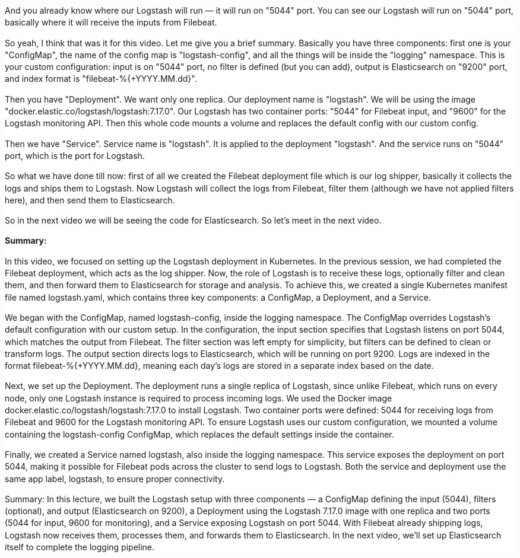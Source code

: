 And you already know where our Logstash will run — it will run on "5044" port. You can see our Logstash will run on "5044" port, basically where it will receive the inputs from Filebeat.

So yeah, I think that was it for this video. Let me give you a brief summary. Basically you have three components: first one is your "ConfigMap", the name of the config map is "logstash-config", and all the things will be inside the "logging" namespace. This is your custom configuration: input is on "5044" port, no filter is defined (but you can add), output is Elasticsearch on "9200" port, and index format is "filebeat-%{+YYYY.MM.dd}".

Then you have "Deployment". We want only one replica. Our deployment name is "logstash". We will be using the image "docker.elastic.co/logstash/logstash:7.17.0". Our Logstash has two container ports: "5044" for Filebeat input, and "9600" for the Logstash monitoring API. Then this whole code mounts a volume and replaces the default config with our custom config.

Then we have "Service". Service name is "logstash". It is applied to the deployment "logstash". And the service runs on "5044" port, which is the port for Logstash.

So what we have done till now: first of all we created the Filebeat deployment file which is our log shipper, basically it collects the logs and ships them to Logstash. Now Logstash will collect the logs from Filebeat, filter them (although we have not applied filters here), and then send them to Elasticsearch.

So in the next video we will be seeing the code for Elasticsearch. So let’s meet in the next video.

**Summary:**

In this video, we focused on setting up the Logstash deployment in Kubernetes. In the previous session, we had completed the Filebeat deployment, which acts as the log shipper. Now, the role of Logstash is to receive these logs, optionally filter and clean them, and then forward them to Elasticsearch for storage and analysis. To achieve this, we created a single Kubernetes manifest file named logstash.yaml, which contains three key components: a ConfigMap, a Deployment, and a Service.

We began with the ConfigMap, named logstash-config, inside the logging namespace. The ConfigMap overrides Logstash’s default configuration with our custom setup. In the configuration, the input section specifies that Logstash listens on port 5044, which matches the output from Filebeat. The filter section was left empty for simplicity, but filters can be defined to clean or transform logs. The output section directs logs to Elasticsearch, which will be running on port 9200. Logs are indexed in the format filebeat-%{+YYYY.MM.dd}, meaning each day’s logs are stored in a separate index based on the date.

Next, we set up the Deployment. The deployment runs a single replica of Logstash, since unlike Filebeat, which runs on every node, only one Logstash instance is required to process incoming logs. We used the Docker image docker.elastic.co/logstash/logstash:7.17.0 to install Logstash. Two container ports were defined: 5044 for receiving logs from Filebeat and 9600 for the Logstash monitoring API. To ensure Logstash uses our custom configuration, we mounted a volume containing the logstash-config ConfigMap, which replaces the default settings inside the container.

Finally, we created a Service named logstash, also inside the logging namespace. This service exposes the deployment on port 5044, making it possible for Filebeat pods across the cluster to send logs to Logstash. Both the service and deployment use the same app label, logstash, to ensure proper connectivity.

Summary: In this lecture, we built the Logstash setup with three components — a ConfigMap defining the input (5044), filters (optional), and output (Elasticsearch on 9200), a Deployment using the Logstash 7.17.0 image with one replica and two ports (5044 for input, 9600 for monitoring), and a Service exposing Logstash on port 5044. With Filebeat already shipping logs, Logstash now receives them, processes them, and forwards them to Elasticsearch. In the next video, we’ll set up Elasticsearch itself to complete the logging pipeline.
